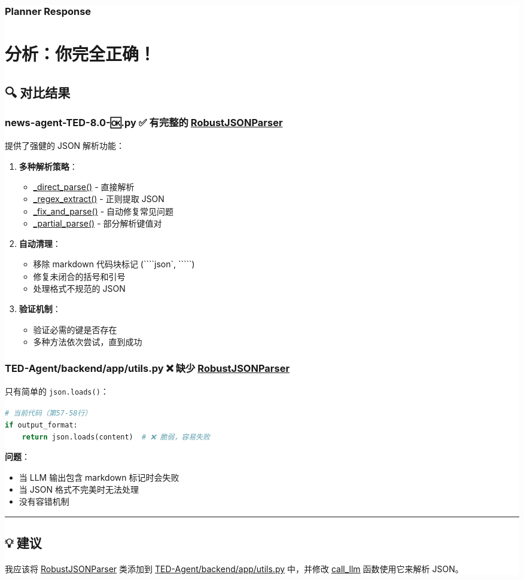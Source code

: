 ### Planner Response

# 分析：你完全正确！

## 🔍 对比结果

### **news-agent-TED-8.0-🆗.py** ✅ 有完整的 [RobustJSONParser](cci:2://file:///d:/%E8%BD%AC%E7%A0%81/AI-all/English_news_Agent/news-agent-TED-8.0-%F0%9F%86%97.py:157:0-299:19)
提供了强健的 JSON 解析功能：
1. **多种解析策略**：
   - [_direct_parse()](cci:1://file:///d:/%E8%BD%AC%E7%A0%81/AI-all/English_news_Agent/news-agent-TED-8.0-%F0%9F%86%97.py:215:4-218:31) - 直接解析
   - [_regex_extract()](cci:1://file:///d:/%E8%BD%AC%E7%A0%81/AI-all/English_news_Agent/news-agent-TED-8.0-%F0%9F%86%97.py:220:4-233:19) - 正则提取 JSON
   - [_fix_and_parse()](cci:1://file:///d:/%E8%BD%AC%E7%A0%81/AI-all/English_news_Agent/news-agent-TED-8.0-%F0%9F%86%97.py:235:4-252:31) - 自动修复常见问题
   - [_partial_parse()](cci:1://file:///d:/%E8%BD%AC%E7%A0%81/AI-all/English_news_Agent/news-agent-TED-8.0-%F0%9F%86%97.py:254:4-286:41) - 部分解析键值对

2. **自动清理**：
   - 移除 markdown 代码块标记 (````json`, `````)
   - 修复未闭合的括号和引号
   - 处理格式不规范的 JSON

3. **验证机制**：
   - 验证必需的键是否存在
   - 多种方法依次尝试，直到成功

### **TED-Agent/backend/app/utils.py** ❌ 缺少 [RobustJSONParser](cci:2://file:///d:/%E8%BD%AC%E7%A0%81/AI-all/English_news_Agent/news-agent-TED-8.0-%F0%9F%86%97.py:157:0-299:19)
只有简单的 `json.loads()`：
```python
# 当前代码（第57-58行）
if output_format:
    return json.loads(content)  # ❌ 脆弱，容易失败
```

**问题**：
- 当 LLM 输出包含 markdown 标记时会失败
- 当 JSON 格式不完美时无法处理
- 没有容错机制

---

## 💡 建议

我应该将 [RobustJSONParser](cci:2://file:///d:/%E8%BD%AC%E7%A0%81/AI-all/English_news_Agent/news-agent-TED-8.0-%F0%9F%86%97.py:157:0-299:19) 类添加到 [TED-Agent/backend/app/utils.py](cci:7://file:///d:/%E8%BD%AC%E7%A0%81/AI-all/TED-Agent/backend/app/utils.py:0:0-0:0) 中，并修改 [call_llm](cci:1://file:///d:/%E8%BD%AC%E7%A0%81/AI-all/TED-Agent/backend/app/utils.py:21:4-66:23) 函数使用它来解析 JSON。

